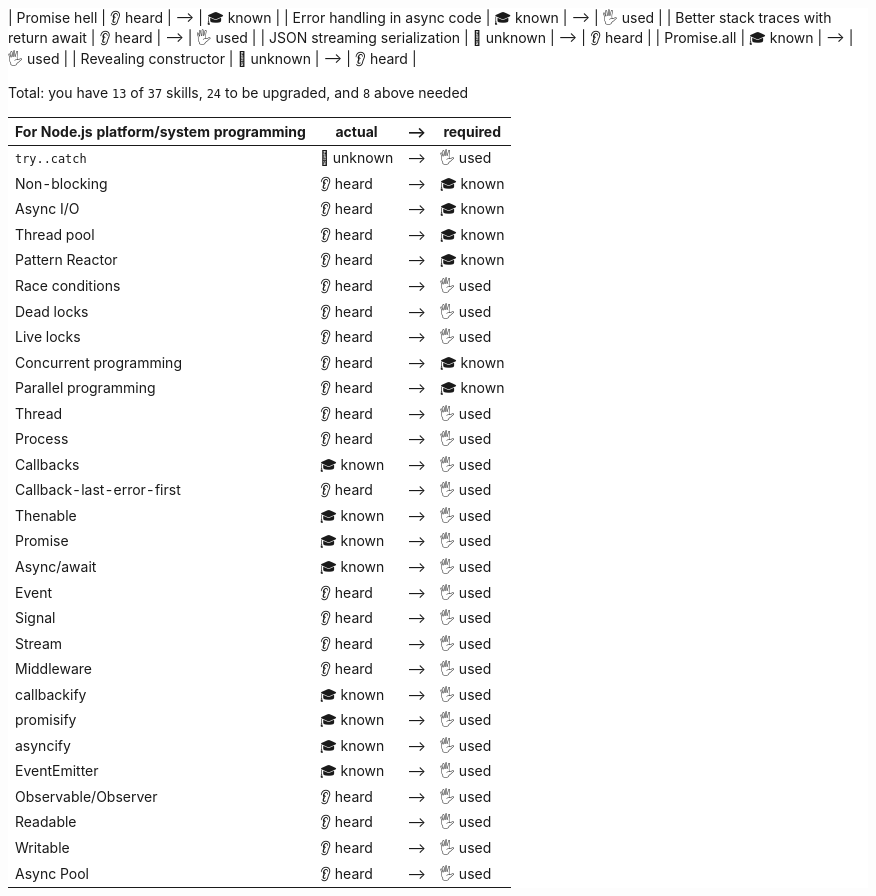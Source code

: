 | Promise hell | 👂 heard | ⟶  | 🎓 known |
| Error handling in async code | 🎓 known | ⟶  | 🖐️ used |
| Better stack traces with return await | 👂 heard | ⟶  | 🖐️ used |
| JSON streaming serialization | 🤷 unknown | ⟶  | 👂 heard |
| Promise.all | 🎓 known | ⟶  | 🖐️ used |
| Revealing constructor | 🤷 unknown | ⟶  | 👂 heard |

Total: you have `13` of `37` skills, `24` to be upgraded, and `8` above needed

| For Node.js platform/system programming | actual | ⟶  | required |
| --- | --- | --- | --- |
| `try..catch` | 🤷 unknown | ⟶  | 🖐️ used |
| Non-blocking | 👂 heard | ⟶  | 🎓 known |
| Async I/O | 👂 heard | ⟶  | 🎓 known |
| Thread pool | 👂 heard | ⟶  | 🎓 known |
| Pattern Reactor | 👂 heard | ⟶  | 🎓 known |
| Race conditions | 👂 heard | ⟶  | 🖐️ used |
| Dead locks | 👂 heard | ⟶  | 🖐️ used |
| Live locks | 👂 heard | ⟶  | 🖐️ used |
| Concurrent programming | 👂 heard | ⟶  | 🎓 known |
| Parallel programming | 👂 heard | ⟶  | 🎓 known |
| Thread | 👂 heard | ⟶  | 🖐️ used |
| Process | 👂 heard | ⟶  | 🖐️ used |
| Callbacks | 🎓 known | ⟶  | 🖐️ used |
| Callback-last-error-first | 👂 heard | ⟶  | 🖐️ used |
| Thenable | 🎓 known | ⟶  | 🖐️ used |
| Promise | 🎓 known | ⟶  | 🖐️ used |
| Async/await | 🎓 known | ⟶  | 🖐️ used |
| Event | 👂 heard | ⟶  | 🖐️ used |
| Signal | 👂 heard | ⟶  | 🖐️ used |
| Stream | 👂 heard | ⟶  | 🖐️ used |
| Middleware | 👂 heard | ⟶  | 🖐️ used |
| callbackify | 🎓 known | ⟶  | 🖐️ used |
| promisify | 🎓 known | ⟶  | 🖐️ used |
| asyncify | 🎓 known | ⟶  | 🖐️ used |
| EventEmitter | 🎓 known | ⟶  | 🖐️ used |
| Observable/Observer | 👂 heard | ⟶  | 🖐️ used |
| Readable | 👂 heard | ⟶  | 🖐️ used |
| Writable | 👂 heard | ⟶  | 🖐️ used |
| Async Pool | 👂 heard | ⟶  | 🖐️ used |